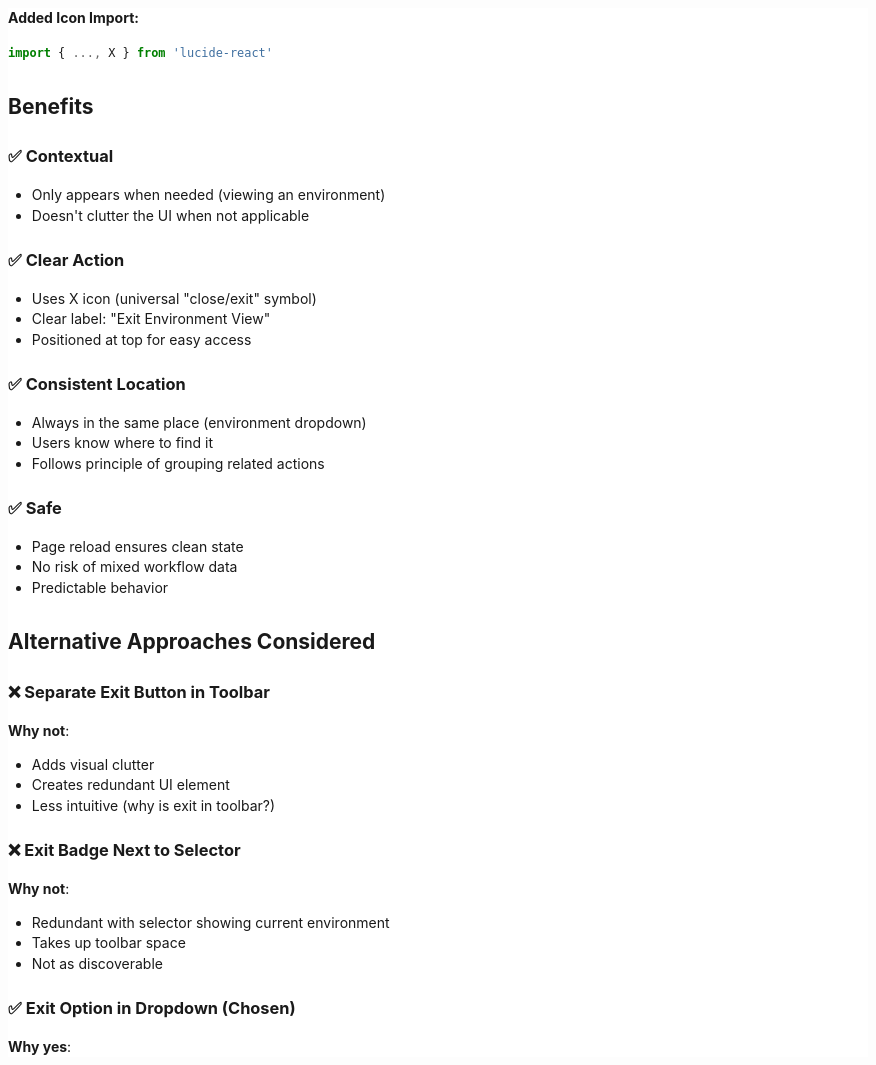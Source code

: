**Added Icon Import:**

```typescript
import { ..., X } from 'lucide-react'
```

## Benefits

### ✅ Contextual

- Only appears when needed (viewing an environment)
- Doesn't clutter the UI when not applicable

### ✅ Clear Action

- Uses X icon (universal "close/exit" symbol)
- Clear label: "Exit Environment View"
- Positioned at top for easy access

### ✅ Consistent Location

- Always in the same place (environment dropdown)
- Users know where to find it
- Follows principle of grouping related actions

### ✅ Safe

- Page reload ensures clean state
- No risk of mixed workflow data
- Predictable behavior

## Alternative Approaches Considered

### ❌ Separate Exit Button in Toolbar

**Why not**:

- Adds visual clutter
- Creates redundant UI element
- Less intuitive (why is exit in toolbar?)

### ❌ Exit Badge Next to Selector

**Why not**:

- Redundant with selector showing current environment
- Takes up toolbar space
- Not as discoverable

### ✅ Exit Option in Dropdown (Chosen)

**Why yes**:

